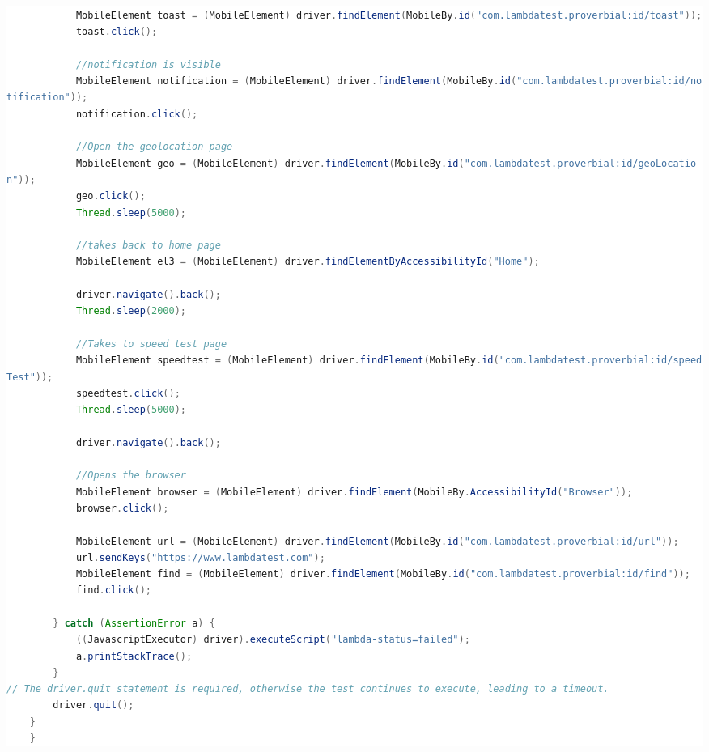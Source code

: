 ```java title="vanilla_android.java"
            MobileElement toast = (MobileElement) driver.findElement(MobileBy.id("com.lambdatest.proverbial:id/toast"));
            toast.click();

            //notification is visible
            MobileElement notification = (MobileElement) driver.findElement(MobileBy.id("com.lambdatest.proverbial:id/notification"));
            notification.click();

            //Open the geolocation page
            MobileElement geo = (MobileElement) driver.findElement(MobileBy.id("com.lambdatest.proverbial:id/geoLocation"));
            geo.click();
            Thread.sleep(5000);

            //takes back to home page
            MobileElement el3 = (MobileElement) driver.findElementByAccessibilityId("Home");

            driver.navigate().back();
            Thread.sleep(2000);

            //Takes to speed test page
            MobileElement speedtest = (MobileElement) driver.findElement(MobileBy.id("com.lambdatest.proverbial:id/speedTest"));
            speedtest.click();
            Thread.sleep(5000);

            driver.navigate().back();

            //Opens the browser
            MobileElement browser = (MobileElement) driver.findElement(MobileBy.AccessibilityId("Browser"));
            browser.click();

            MobileElement url = (MobileElement) driver.findElement(MobileBy.id("com.lambdatest.proverbial:id/url"));
            url.sendKeys("https://www.lambdatest.com");
            MobileElement find = (MobileElement) driver.findElement(MobileBy.id("com.lambdatest.proverbial:id/find"));
            find.click();

        } catch (AssertionError a) {
            ((JavascriptExecutor) driver).executeScript("lambda-status=failed");
            a.printStackTrace();
        }
// The driver.quit statement is required, otherwise the test continues to execute, leading to a timeout.
        driver.quit();
    }
    }
```
